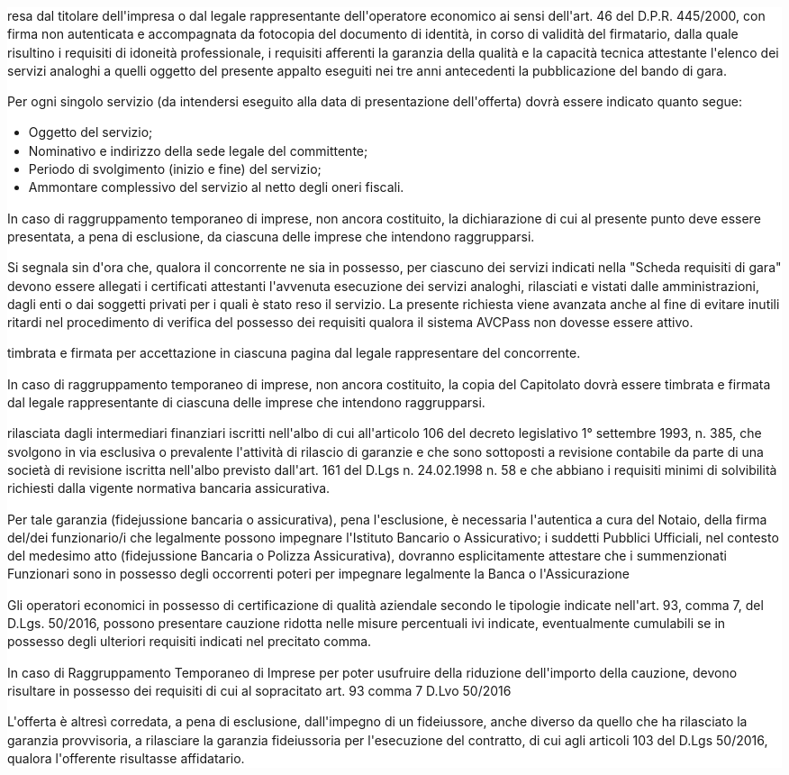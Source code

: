 resa dal titolare dell'impresa o dal legale rappresentante dell'operatore economico ai sensi dell'art. 46 del D.P.R. 445/2000, con firma non autenticata e accompagnata da fotocopia del documento di identità, in corso di validità del firmatario, dalla quale risultino i requisiti di idoneità professionale, i requisiti afferenti la garanzia della qualità e la capacità tecnica attestante l'elenco dei servizi analoghi a quelli oggetto del presente appalto eseguiti nei tre anni antecedenti la pubblicazione del bando di gara.

Per ogni singolo servizio (da intendersi eseguito alla data di presentazione dell'offerta) dovrà essere indicato quanto segue: 
- Oggetto del servizio;
- Nominativo e indirizzo della sede legale del committente;
- Periodo di svolgimento (inizio e fine) del servizio; 
- Ammontare complessivo del servizio al netto degli oneri fiscali.

In caso di raggruppamento temporaneo di imprese, non ancora costituito, la dichiarazione di cui al presente punto deve essere presentata, a pena di esclusione, da ciascuna delle imprese che intendono raggrupparsi.

Si segnala sin d'ora che, qualora il concorrente ne sia in possesso, per ciascuno dei servizi indicati nella "Scheda requisiti di gara" devono essere allegati i certificati attestanti l'avvenuta esecuzione dei servizi analoghi, rilasciati e vistati dalle amministrazioni, dagli enti o dai soggetti privati per i quali è stato reso il servizio. La presente richiesta viene avanzata anche al fine di evitare inutili ritardi nel procedimento di verifica del possesso dei requisiti qualora il sistema AVCPass non dovesse essere attivo.

timbrata e firmata per accettazione in ciascuna pagina dal legale rappresentare del concorrente.

In caso di raggruppamento temporaneo di imprese, non ancora costituito, la copia del Capitolato dovrà essere timbrata e firmata dal legale rappresentante di ciascuna delle imprese che intendono raggrupparsi.

rilasciata dagli intermediari finanziari iscritti nell'albo di cui all'articolo 106 del decreto legislativo 1° settembre 1993, n. 385, che svolgono in via esclusiva o prevalente l'attività di rilascio di garanzie e che sono sottoposti a revisione contabile da parte di una società di revisione iscritta nell'albo previsto dall'art. 161 del D.Lgs n. 24.02.1998 n. 58 e che abbiano i requisiti minimi di solvibilità richiesti dalla vigente normativa bancaria assicurativa.

Per tale garanzia (fidejussione bancaria o assicurativa), pena l'esclusione, è necessaria l'autentica a cura del Notaio, della firma del/dei funzionario/i che legalmente possono impegnare l'Istituto Bancario o Assicurativo; i suddetti Pubblici Ufficiali, nel contesto del medesimo atto (fidejussione Bancaria o Polizza Assicurativa), dovranno esplicitamente attestare che i summenzionati Funzionari sono in possesso degli occorrenti poteri per impegnare legalmente la Banca o l'Assicurazione

Gli operatori economici in possesso di certificazione di qualità aziendale secondo le tipologie indicate nell'art. 93, comma 7, del D.Lgs. 50/2016, possono presentare cauzione ridotta nelle misure percentuali ivi indicate, eventualmente cumulabili se in possesso degli ulteriori requisiti indicati nel precitato comma.

In caso di Raggruppamento Temporaneo di Imprese per poter usufruire della riduzione dell'importo della cauzione, devono risultare in possesso dei requisiti di cui al sopracitato art. 93 comma 7 D.Lvo 50/2016

L'offerta è altresì corredata, a pena di esclusione, dall'impegno di un fideiussore, anche diverso da quello che ha rilasciato la garanzia provvisoria, a rilasciare la garanzia fideiussoria per l'esecuzione del contratto, di cui agli articoli 103 del D.Lgs 50/2016, qualora l'offerente risultasse affidatario.
